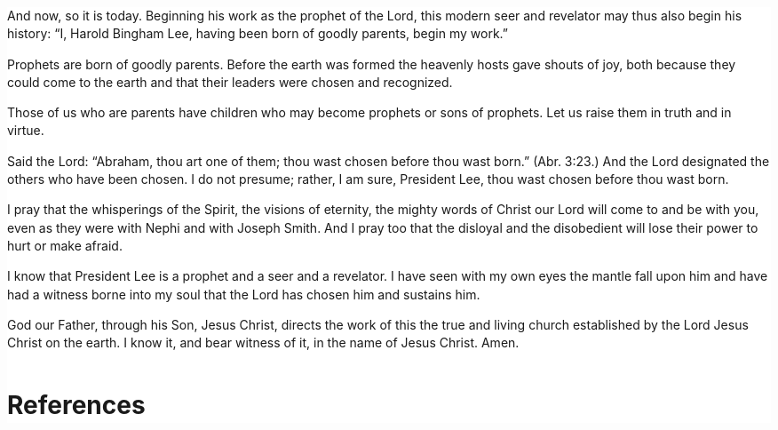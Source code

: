 And now, so it is today. Beginning his work as the prophet of the Lord, this modern seer and revelator may thus also begin his history: “I, Harold Bingham Lee, having been born of goodly parents, begin my work.”

Prophets are born of goodly parents. Before the earth was formed the heavenly hosts gave shouts of joy, both because they could come to the earth and that their leaders were chosen and recognized.

Those of us who are parents have children who may become prophets or sons of prophets. Let us raise them in truth and in virtue.

Said the Lord: “Abraham, thou art one of them; thou wast chosen before thou wast born.” (Abr. 3:23.) And the Lord designated the others who have been chosen. I do not presume; rather, I am sure, President Lee, thou wast chosen before thou wast born.

I pray that the whisperings of the Spirit, the visions of eternity, the mighty words of Christ our Lord will come to and be with you, even as they were with Nephi and with Joseph Smith. And I pray too that the disloyal and the disobedient will lose their power to hurt or make afraid.

I know that President Lee is a prophet and a seer and a revelator. I have seen with my own eyes the mantle fall upon him and have had a witness borne into my soul that the Lord has chosen him and sustains him.

God our Father, through his Son, Jesus Christ, directs the work of this the true and living church established by the Lord Jesus Christ on the earth. I know it, and bear witness of it, in the name of Jesus Christ. Amen.

# References
